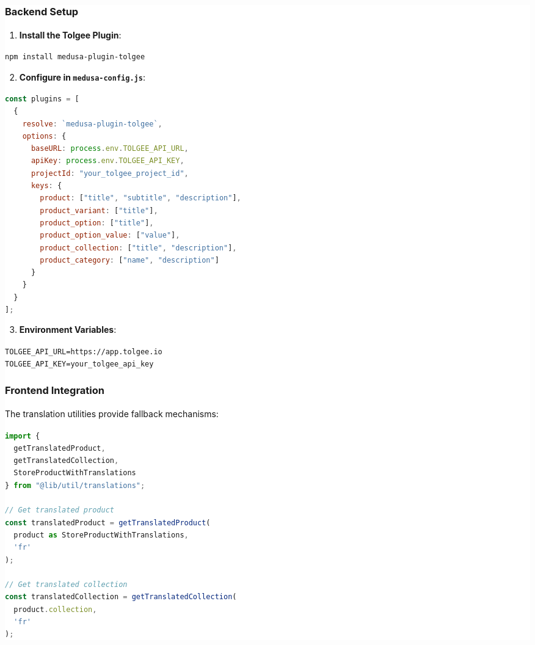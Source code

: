 ### Backend Setup

1. **Install the Tolgee Plugin**:
```bash
npm install medusa-plugin-tolgee
```

2. **Configure in `medusa-config.js`**:
```javascript
const plugins = [
  {
    resolve: `medusa-plugin-tolgee`,
    options: {
      baseURL: process.env.TOLGEE_API_URL,
      apiKey: process.env.TOLGEE_API_KEY,
      projectId: "your_tolgee_project_id",
      keys: {
        product: ["title", "subtitle", "description"],
        product_variant: ["title"],
        product_option: ["title"],
        product_option_value: ["value"],
        product_collection: ["title", "description"],
        product_category: ["name", "description"]
      }
    }
  }
];
```

3. **Environment Variables**:
```env
TOLGEE_API_URL=https://app.tolgee.io
TOLGEE_API_KEY=your_tolgee_api_key
```

### Frontend Integration

The translation utilities provide fallback mechanisms:

```typescript
import { 
  getTranslatedProduct, 
  getTranslatedCollection,
  StoreProductWithTranslations 
} from "@lib/util/translations";

// Get translated product
const translatedProduct = getTranslatedProduct(
  product as StoreProductWithTranslations, 
  'fr'
);

// Get translated collection
const translatedCollection = getTranslatedCollection(
  product.collection, 
  'fr'
);
```
